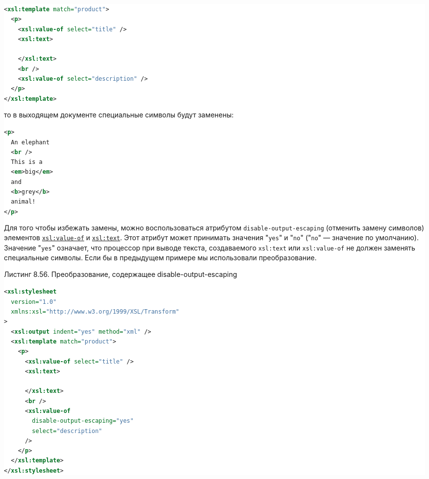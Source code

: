 ```xml
<xsl:template match="product">
  <p>
    <xsl:value-of select="title" />
    <xsl:text>

    </xsl:text>
    <br />
    <xsl:value-of select="description" />
  </p>
</xsl:template>
```

то в выходящем документе специальные символы будут заменены:

```xml
<p>
  An elephant
  <br />
  This is a
  <em>big</em>
  and
  <b>grey</b>
  animal!
</p>
```

Для того чтобы избежать замены, можно воспользоваться атрибутом `disable-output-escaping` (отменить замену символов) элементов [`xsl:value-of`](xsl-value-of.md) и [`xsl:text`](xsl-text.md). Этот атрибут может принимать значения "`yes`" и "`no`" ("`no`" — значение по умолчанию). Значение "`yes`" означает, что процессор при выводе текста, создаваемого `xsl:text` или `xsl:value-of` не должен заменять специальные символы. Если бы в предыдущем примере мы использовали преобразование.

Листинг 8.56. Преобразование, содержащее disable-output-escaping

```xml
<xsl:stylesheet
  version="1.0"
  xmlns:xsl="http://www.w3.org/1999/XSL/Transform"
>
  <xsl:output indent="yes" method="xml" />
  <xsl:template match="product">
    <p>
      <xsl:value-of select="title" />
      <xsl:text>

      </xsl:text>
      <br />
      <xsl:value-of
        disable-output-escaping="yes"
        select="description"
      />
    </p>
  </xsl:template>
</xsl:stylesheet>
```

